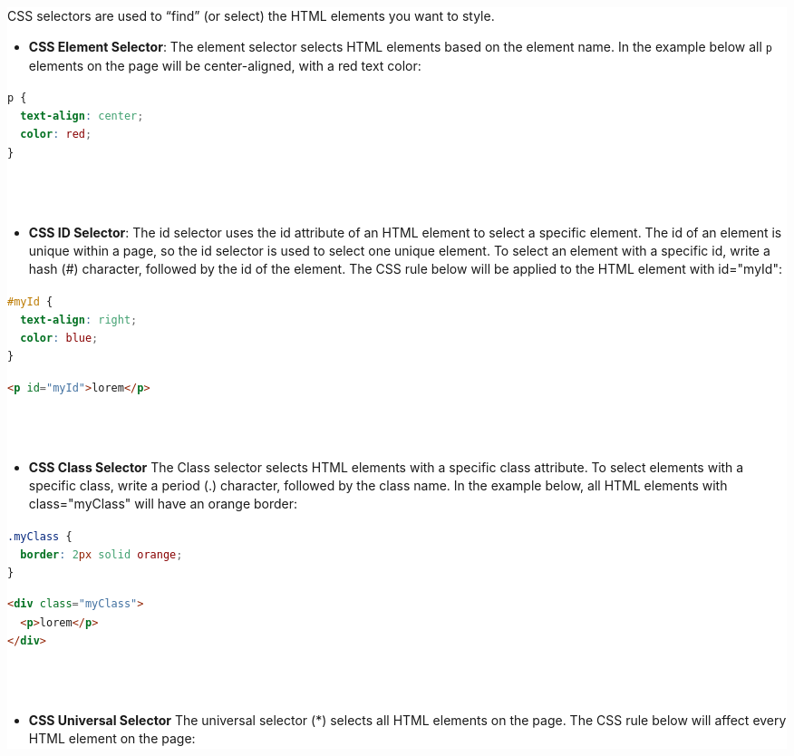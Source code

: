 CSS selectors are used to “find” (or select) the HTML elements you want to style.

- **CSS Element Selector**:
  The element selector selects HTML elements based on the element name. In the example below all `p` elements on the page will be center-aligned, with a red text color:

```css
p {
  text-align: center;
  color: red;
}
```

<br>
<br>

- **CSS ID Selector**: The id selector uses the id attribute of an HTML element to select a specific element. The id of an element is unique within a page, so the id selector is used to select one unique element. To select an element with a specific id, write a hash (#) character, followed by the id of the element. The CSS rule below will be applied to the HTML element with id="myId":

```css
#myId {
  text-align: right;
  color: blue;
}
```

```html
<p id="myId">lorem</p>
```

<br>
<br>

- **CSS Class Selector**
  The Class selector selects HTML elements with a specific class attribute. To select elements with a specific class, write a period (.) character, followed by the class name.
  In the example below, all HTML elements with class="myClass" will have an orange border:

```css
.myClass {
  border: 2px solid orange;
}
```

```html
<div class="myClass">
  <p>lorem</p>
</div>
```

<br>
<br>

- **CSS Universal Selector**
  The universal selector (\*) selects all HTML elements on the page. The CSS rule below will affect every HTML element on the page:
